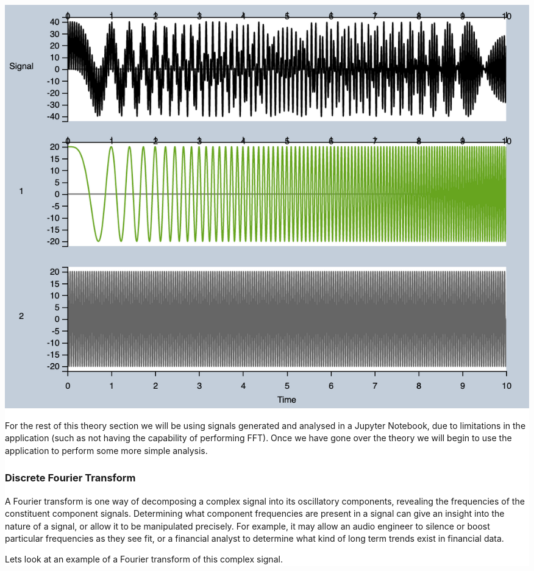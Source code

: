 ![Complex signal derived from simple signals](img/composition_of_signals.png) 

For the rest of this theory section we will be using signals generated and analysed in a Jupyter Notebook, due to limitations in the application (such as not having the capability of performing FFT).
Once we have gone over the theory we will begin to use the application to perform some more simple analysis.

### Discrete Fourier Transform

A Fourier transform is one way of decomposing a complex signal into its oscillatory components, revealing the frequencies of the constituent component signals.
Determining what component frequencies are present in a signal can give an insight into the nature of a signal, or allow it to be manipulated precisely.
For example, it may allow an audio engineer to silence or boost particular frequencies as they see fit, or a financial analyst to determine what kind of long term trends exist in financial data.

Lets look at an example of a Fourier transform of this complex signal.
